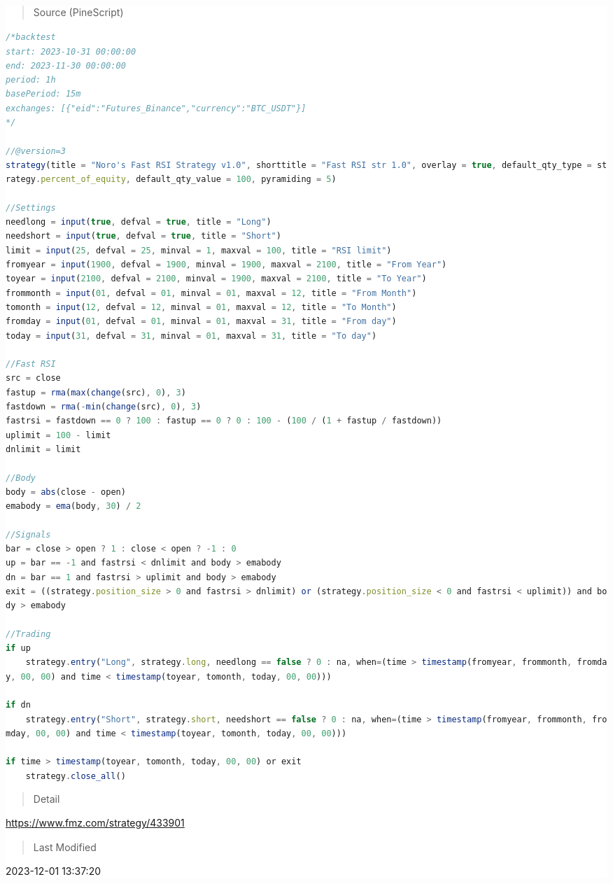 
> Source (PineScript)

``` javascript
/*backtest
start: 2023-10-31 00:00:00
end: 2023-11-30 00:00:00
period: 1h
basePeriod: 15m
exchanges: [{"eid":"Futures_Binance","currency":"BTC_USDT"}]
*/

//@version=3
strategy(title = "Noro's Fast RSI Strategy v1.0", shorttitle = "Fast RSI str 1.0", overlay = true, default_qty_type = strategy.percent_of_equity, default_qty_value = 100, pyramiding = 5)

//Settings
needlong = input(true, defval = true, title = "Long")
needshort = input(true, defval = true, title = "Short")
limit = input(25, defval = 25, minval = 1, maxval = 100, title = "RSI limit")
fromyear = input(1900, defval = 1900, minval = 1900, maxval = 2100, title = "From Year")
toyear = input(2100, defval = 2100, minval = 1900, maxval = 2100, title = "To Year")
frommonth = input(01, defval = 01, minval = 01, maxval = 12, title = "From Month")
tomonth = input(12, defval = 12, minval = 01, maxval = 12, title = "To Month")
fromday = input(01, defval = 01, minval = 01, maxval = 31, title = "From day")
today = input(31, defval = 31, minval = 01, maxval = 31, title = "To day")

//Fast RSI
src = close
fastup = rma(max(change(src), 0), 3)
fastdown = rma(-min(change(src), 0), 3)
fastrsi = fastdown == 0 ? 100 : fastup == 0 ? 0 : 100 - (100 / (1 + fastup / fastdown))
uplimit = 100 - limit
dnlimit = limit

//Body
body = abs(close - open)
emabody = ema(body, 30) / 2

//Signals
bar = close > open ? 1 : close < open ? -1 : 0
up = bar == -1 and fastrsi < dnlimit and body > emabody
dn = bar == 1 and fastrsi > uplimit and body > emabody
exit = ((strategy.position_size > 0 and fastrsi > dnlimit) or (strategy.position_size < 0 and fastrsi < uplimit)) and body > emabody

//Trading
if up
    strategy.entry("Long", strategy.long, needlong == false ? 0 : na, when=(time > timestamp(fromyear, frommonth, fromday, 00, 00) and time < timestamp(toyear, tomonth, today, 00, 00)))

if dn
    strategy.entry("Short", strategy.short, needshort == false ? 0 : na, when=(time > timestamp(fromyear, frommonth, fromday, 00, 00) and time < timestamp(toyear, tomonth, today, 00, 00)))
    
if time > timestamp(toyear, tomonth, today, 00, 00) or exit
    strategy.close_all()
```

> Detail

https://www.fmz.com/strategy/433901

> Last Modified

2023-12-01 13:37:20

